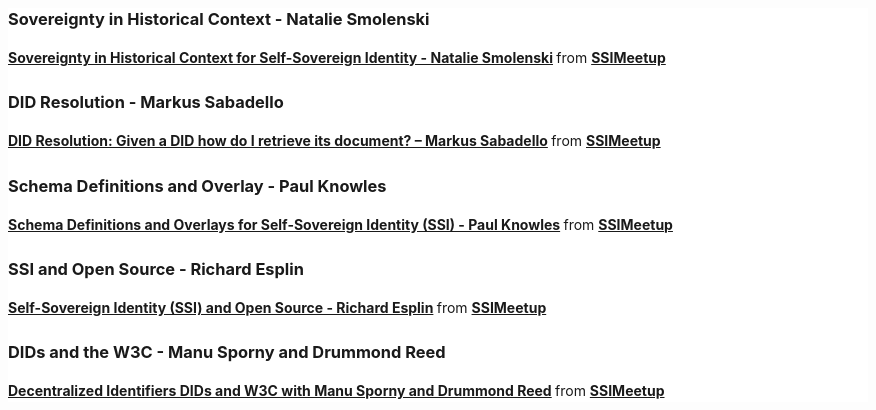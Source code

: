 ### Sovereignty in Historical Context - Natalie Smolenski

<iframe src="//www.slideshare.net/slideshow/embed_code/key/IKs8Xe34CvLEq4" width="595" height="485" frameborder="0" marginwidth="0" marginheight="0" scrolling="no" style="border:1px solid #CCC; border-width:1px; margin-bottom:5px; max-width: 100%;" allowfullscreen> </iframe> <div style="margin-bottom:5px"> <strong> <a href="//www.slideshare.net/SSIMeetup/sovereignty-in-historical-context-for-selfsovereign-identity-natalie-smolenski" title="Sovereignty in Historical Context for Self-Sovereign Identity - Natalie Smolenski" target="_blank">Sovereignty in Historical Context for Self-Sovereign Identity - Natalie Smolenski</a> </strong> from <strong><a href="https://www.slideshare.net/SSIMeetup" target="_blank">SSIMeetup</a></strong> </div>

### DID Resolution - Markus Sabadello

<iframe src="//www.slideshare.net/slideshow/embed_code/key/wvgU7Gl8ORUGLI" width="595" height="485" frameborder="0" marginwidth="0" marginheight="0" scrolling="no" style="border:1px solid #CCC; border-width:1px; margin-bottom:5px; max-width: 100%;" allowfullscreen> </iframe> <div style="margin-bottom:5px"> <strong> <a href="//www.slideshare.net/SSIMeetup/did-resolution-given-a-did-how-do-i-retrieve-its-document-markus-sabadello" title="DID Resolution: Given a DID how do I retrieve its document? – Markus Sabadello" target="_blank">DID Resolution: Given a DID how do I retrieve its document? – Markus Sabadello</a> </strong> from <strong><a href="https://www.slideshare.net/SSIMeetup" target="_blank">SSIMeetup</a></strong> </div>

### Schema Definitions and Overlay - Paul Knowles

<iframe src="//www.slideshare.net/slideshow/embed_code/key/BAN42ZJAuafQoj" width="595" height="485" frameborder="0" marginwidth="0" marginheight="0" scrolling="no" style="border:1px solid #CCC; border-width:1px; margin-bottom:5px; max-width: 100%;" allowfullscreen> </iframe> <div style="margin-bottom:5px"> <strong> <a href="//www.slideshare.net/SSIMeetup/schema-definitions-and-overlays-for-selfsovereign-identity-ssi-paul-knowles" title="Schema Definitions and Overlays for Self-Sovereign Identity (SSI) - Paul Knowles" target="_blank">Schema Definitions and Overlays for Self-Sovereign Identity (SSI) - Paul Knowles</a> </strong> from <strong><a href="https://www.slideshare.net/SSIMeetup" target="_blank">SSIMeetup</a></strong> </div>

### SSI and Open Source - Richard Esplin

<iframe src="//www.slideshare.net/slideshow/embed_code/key/ymYdtVbs5lTe52" width="595" height="485" frameborder="0" marginwidth="0" marginheight="0" scrolling="no" style="border:1px solid #CCC; border-width:1px; margin-bottom:5px; max-width: 100%;" allowfullscreen> </iframe> <div style="margin-bottom:5px"> <strong> <a href="//www.slideshare.net/SSIMeetup/selfsovereign-identity-ssi-and-open-source-richard-esplin" title="Self-Sovereign Identity (SSI) and Open Source - Richard Esplin" target="_blank">Self-Sovereign Identity (SSI) and Open Source - Richard Esplin</a> </strong> from <strong><a href="https://www.slideshare.net/SSIMeetup" target="_blank">SSIMeetup</a></strong> </div>

### DIDs and the W3C - Manu Sporny and Drummond Reed

<iframe src="//www.slideshare.net/slideshow/embed_code/key/DddAXKYTd9YBLL" width="595" height="485" frameborder="0" marginwidth="0" marginheight="0" scrolling="no" style="border:1px solid #CCC; border-width:1px; margin-bottom:5px; max-width: 100%;" allowfullscreen> </iframe> <div style="margin-bottom:5px"> <strong> <a href="//www.slideshare.net/SSIMeetup/decentralized-identifiers-dids-and-w3c-with-manu-sporny-and-drummond-reed" title="Decentralized Identifiers DIDs and W3C with Manu Sporny and Drummond Reed" target="_blank">Decentralized Identifiers DIDs and W3C with Manu Sporny and Drummond Reed</a> </strong> from <strong><a href="https://www.slideshare.net/SSIMeetup" target="_blank">SSIMeetup</a></strong> </div>
